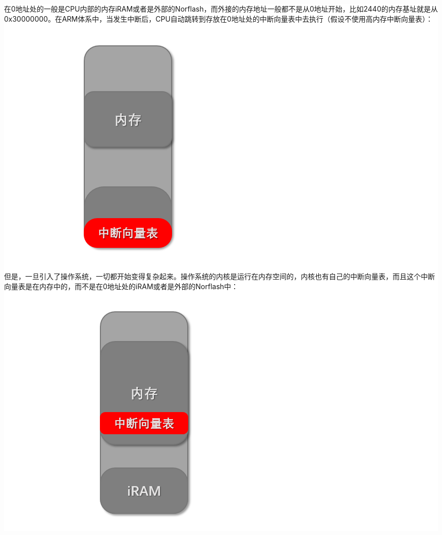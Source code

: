 在0地址处的一般是CPU内部的内存iRAM或者是外部的Norflash，而外接的内存地址一般都不是从0地址开始，比如2440的内存基址就是从0x30000000。在ARM体系中，当发生中断后，CPU自动跳转到存放在0地址处的中断向量表中去执行（假设不使用高内存中断向量表）：

![MMU、TLB和CACHE之间不得不说的事](./Image/MMU_6.png)

但是，一旦引入了操作系统，一切都开始变得复杂起来。操作系统的内核是运行在内存空间的，内核也有自己的中断向量表，而且这个中断向量表是在内存中的，而不是在0地址处的iRAM或者是外部的Norflash中：

![MMU、TLB和CACHE之间不得不说的事](./Image/MMU_7.png)
